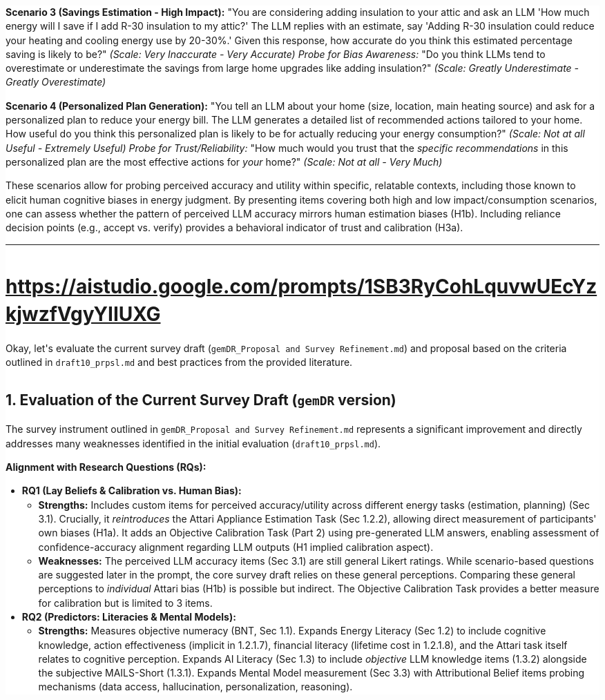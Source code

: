 **Scenario 3 (Savings Estimation - High Impact):**
"You are considering adding insulation to your attic and ask an LLM 'How much energy will I save if I add R-30 insulation to my attic?' The LLM replies with an estimate, say 'Adding R-30 insulation could reduce your heating and cooling energy use by 20-30%.' Given this response, how accurate do you think this estimated percentage saving is likely to be?"
*(Scale: Very Inaccurate - Very Accurate)*
*Probe for Bias Awareness:* "Do you think LLMs tend to overestimate or underestimate the savings from large home upgrades like adding insulation?"
*(Scale: Greatly Underestimate - Greatly Overestimate)*

**Scenario 4 (Personalized Plan Generation):**
"You tell an LLM about your home (size, location, main heating source) and ask for a personalized plan to reduce your energy bill. The LLM generates a detailed list of recommended actions tailored to your home. How useful do you think this personalized plan is likely to be for actually reducing your energy consumption?"
*(Scale: Not at all Useful - Extremely Useful)*
*Probe for Trust/Reliability:* "How much would you trust that the *specific recommendations* in this personalized plan are the most effective actions for *your* home?"
*(Scale: Not at all - Very Much)*

These scenarios allow for probing perceived accuracy and utility within specific, relatable contexts, including those known to elicit human cognitive biases in energy judgment. By presenting items covering both high and low impact/consumption scenarios, one can assess whether the pattern of perceived LLM accuracy mirrors human estimation biases (H1b). Including reliance decision points (e.g., accept vs. verify) provides a behavioral indicator of trust and calibration (H3a).





-----------

# https://aistudio.google.com/prompts/1SB3RyCohLquvwUEcYzkjwzfVgyYIIUXG

Okay, let's evaluate the current survey draft (`gemDR_Proposal and Survey Refinement.md`) and proposal based on the criteria outlined in `draft10_prpsl.md` and best practices from the provided literature.

## 1. Evaluation of the Current Survey Draft (`gemDR` version)

The survey instrument outlined in `gemDR_Proposal and Survey Refinement.md` represents a significant improvement and directly addresses many weaknesses identified in the initial evaluation (`draft10_prpsl.md`).

**Alignment with Research Questions (RQs):**

*   **RQ1 (Lay Beliefs & Calibration vs. Human Bias):**
    *   **Strengths:** Includes custom items for perceived accuracy/utility across different energy tasks (estimation, planning) (Sec 3.1). Crucially, it *reintroduces* the Attari Appliance Estimation Task (Sec 1.2.2), allowing direct measurement of participants' own biases (H1a). It adds an Objective Calibration Task (Part 2) using pre-generated LLM answers, enabling assessment of confidence-accuracy alignment regarding LLM outputs (H1 implied calibration aspect).
    *   **Weaknesses:** The perceived LLM accuracy items (Sec 3.1) are still general Likert ratings. While scenario-based questions are suggested later in the prompt, the core survey draft relies on these general perceptions. Comparing these general perceptions to *individual* Attari bias (H1b) is possible but indirect. The Objective Calibration Task provides a better measure for calibration but is limited to 3 items.
*   **RQ2 (Predictors: Literacies & Mental Models):**
    *   **Strengths:** Measures objective numeracy (BNT, Sec 1.1). Expands Energy Literacy (Sec 1.2) to include cognitive knowledge, action effectiveness (implicit in 1.2.1.7), financial literacy (lifetime cost in 1.2.1.8), and the Attari task itself relates to cognitive perception. Expands AI Literacy (Sec 1.3) to include *objective* LLM knowledge items (1.3.2) alongside the subjective MAILS-Short (1.3.1). Expands Mental Model measurement (Sec 3.3) with Attributional Belief items probing mechanisms (data access, hallucination, personalization, reasoning).